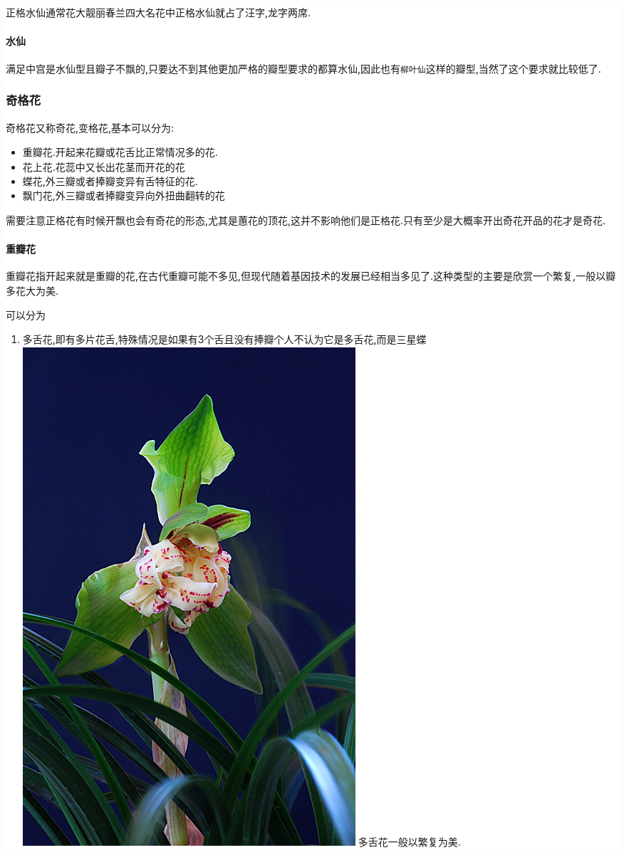 正格水仙通常花大靓丽春兰四大名花中正格水仙就占了汪字,龙字两席.

#### 水仙

满足中宫是水仙型且瓣子不飘的,只要达不到其他更加严格的瓣型要求的都算水仙,因此也有`柳叶仙`这样的瓣型,当然了这个要求就比较低了.

### 奇格花

奇格花又称奇花,变格花,基本可以分为:

+ 重瓣花.开起来花瓣或花舌比正常情况多的花.
+ 花上花.花蕊中又长出花茎而开花的花
+ 蝶花,外三瓣或者捧瓣变异有舌特征的花.
+ 飘门花,外三瓣或者捧瓣变异向外扭曲翻转的花

需要注意正格花有时候开飘也会有奇花的形态,尤其是蕙花的顶花,这并不影响他们是正格花.只有至少是大概率开出奇花开品的花才是奇花.

#### 重瓣花

重瓣花指开起来就是重瓣的花,在古代重瓣可能不多见,但现代随着基因技术的发展已经相当多见了.这种类型的主要是欣赏一个繁复,一般以瓣多花大为美.

可以分为

1. 多舌花,即有多片花舌,特殊情况是如果有3个舌且没有捧瓣个人不认为它是多舌花,而是三星蝶
    ![多舌花](../../assets/images/春兰-神州奇蝶.jpg)
    多舌花一般以繁复为美.
